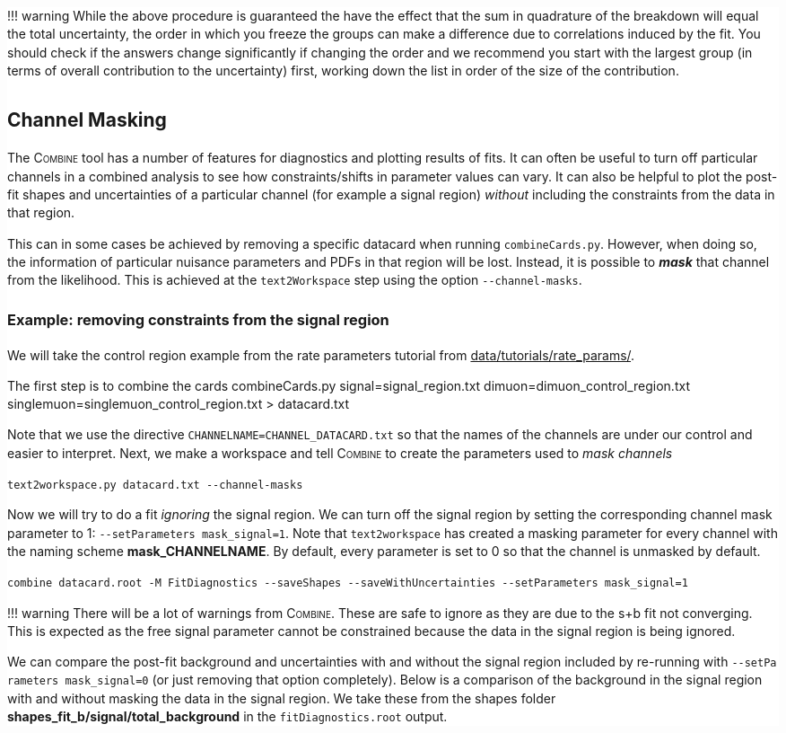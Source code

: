 !!! warning
    While the above procedure is guaranteed the have the effect that the sum in quadrature of the breakdown will equal the total uncertainty, the order in which you freeze the groups can make a difference due to correlations induced by the fit. You should check if the answers change significantly if changing the order and we recommend you start with the largest group (in terms of overall contribution to the uncertainty) first, working down the list in order of the size of the contribution.

## Channel Masking

The <span style="font-variant:small-caps;">Combine</span> tool has a number of features for diagnostics and plotting results of fits. It can often be useful to turn off particular channels in a combined analysis to see how constraints/shifts in parameter values can vary. It can also be helpful to plot the post-fit shapes and uncertainties of a particular channel (for example a signal region) _without_ including the constraints from the data in that region.

This can in some cases be achieved by removing a specific datacard when running `combineCards.py`. However, when doing so, the information of particular nuisance parameters and PDFs in that region will be lost. Instead, it is possible to **_mask_** that channel from the likelihood. This is achieved at the `text2Workspace` step using the option `--channel-masks`.

### Example: removing constraints from the signal region

We will take the control region example from the rate parameters tutorial from [data/tutorials/rate_params/](https://github.com/cms-analysis/HiggsAnalysis-CombinedLimit/tree/81x-root606/data/tutorials/rate_params).

The first step is to combine the cards
combineCards.py signal=signal_region.txt dimuon=dimuon_control_region.txt singlemuon=singlemuon_control_region.txt > datacard.txt

Note that we use the directive `CHANNELNAME=CHANNEL_DATACARD.txt` so that the names of the channels are under our control and easier to interpret. Next, we make a workspace and tell <span style="font-variant:small-caps;">Combine</span> to create the parameters used to _mask channels_

    text2workspace.py datacard.txt --channel-masks

Now we will try to do a fit _ignoring_ the signal region. We can turn off the signal region by setting the corresponding channel mask parameter to 1: `--setParameters mask_signal=1`. Note that `text2workspace` has created a masking parameter for every channel with the naming scheme **mask_CHANNELNAME**. By default, every parameter is set to 0 so that the channel is unmasked by default.

    combine datacard.root -M FitDiagnostics --saveShapes --saveWithUncertainties --setParameters mask_signal=1

!!! warning
    There will be a lot of warnings from <span style="font-variant:small-caps;">Combine</span>. These are safe to ignore as they are due to the s+b fit not converging. This is expected as the free signal parameter cannot be constrained because the data in the signal region is being ignored.

We can compare the post-fit background and uncertainties with and without the signal region included by re-running with `--setParameters mask_signal=0` (or just removing that option completely). Below is a comparison of the background in the signal region with and without masking the data in the signal region. We take these from the shapes folder
**shapes_fit_b/signal/total_background** in the `fitDiagnostics.root` output.
